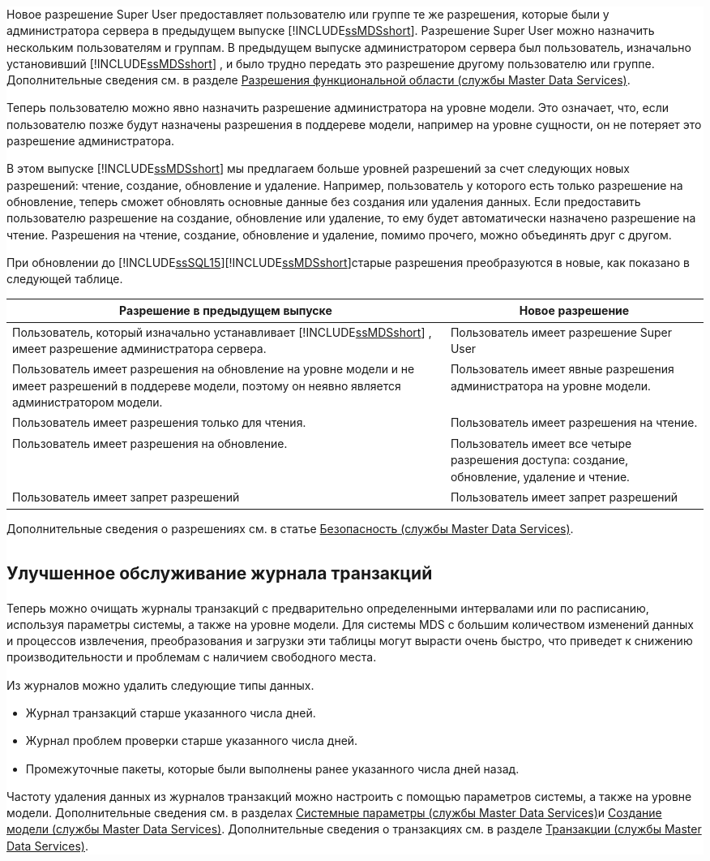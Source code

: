  Новое разрешение Super User предоставляет пользователю или группе те же разрешения, которые были у администратора сервера в предыдущем выпуске [!INCLUDE[ssMDSshort](../includes/ssmdsshort-md.md)]. Разрешение Super User можно назначить нескольким пользователям и группам. В предыдущем выпуске администратором сервера был пользователь, изначально установивший [!INCLUDE[ssMDSshort](../includes/ssmdsshort-md.md)] , и было трудно передать это разрешение другому пользователю или группе. Дополнительные сведения см. в разделе [Разрешения функциональной области (службы Master Data Services)](../master-data-services/functional-area-permissions-master-data-services.md).  
  
 Теперь пользователю можно явно назначить разрешение администратора на уровне модели. Это означает, что, если пользователю позже будут назначены разрешения в поддереве модели, например на уровне сущности, он не потеряет это разрешение администратора.  
  
 В этом выпуске [!INCLUDE[ssMDSshort](../includes/ssmdsshort-md.md)] мы предлагаем больше уровней разрешений за счет следующих новых разрешений: чтение, создание, обновление и удаление. Например, пользователь у которого есть только разрешение на обновление, теперь сможет обновлять основные данные без создания или удаления данных. Если предоставить пользователю разрешение на создание, обновление или удаление, то ему будет автоматически назначено разрешение на чтение. Разрешения на чтение, создание, обновление и удаление, помимо прочего, можно объединять друг с другом.  
  
 При обновлении до [!INCLUDE[ssSQL15](../includes/sssql15-md.md)][!INCLUDE[ssMDSshort](../includes/ssmdsshort-md.md)]старые разрешения преобразуются в новые, как показано в следующей таблице.  
  
|Разрешение в предыдущем выпуске|Новое разрешение|  
|------------------------------------|--------------------|  
|Пользователь, который изначально устанавливает [!INCLUDE[ssMDSshort](../includes/ssmdsshort-md.md)] , имеет разрешение администратора сервера.|Пользователь имеет разрешение Super User|  
|Пользователь имеет разрешения на обновление на уровне модели и не имеет разрешений в поддереве модели, поэтому он неявно является администратором модели.|Пользователь имеет явные разрешения администратора на уровне модели.|  
|Пользователь имеет разрешения только для чтения.|Пользователь имеет разрешения на чтение.|  
|Пользователь имеет разрешения на обновление.|Пользователь имеет все четыре разрешения доступа: создание, обновление, удаление и чтение.|  
|Пользователь имеет запрет разрешений|Пользователь имеет запрет разрешений|  
  
 Дополнительные сведения о разрешениях см. в статье [Безопасность (службы Master Data Services)](../master-data-services/security-master-data-services.md).  
  
##  <a name="improved-transaction-log-maintenance"></a>Улучшенное обслуживание журнала транзакций  
  
 Теперь можно очищать журналы транзакций с предварительно определенными интервалами или по расписанию, используя параметры системы, а также на уровне модели. Для системы MDS с большим количеством изменений данных и процессов извлечения, преобразования и загрузки эти таблицы могут вырасти очень быстро, что приведет к снижению производительности и проблемам с наличием свободного места.  
  
 Из журналов можно удалить следующие типы данных.  
  
-   Журнал транзакций старше указанного числа дней.  
  
-   Журнал проблем проверки старше указанного числа дней.  
  
-   Промежуточные пакеты, которые были выполнены ранее указанного числа дней назад.  
  
 Частоту удаления данных из журналов транзакций можно настроить с помощью параметров системы, а также на уровне модели. Дополнительные сведения см. в разделах [Системные параметры (службы Master Data Services)](../master-data-services/system-settings-master-data-services.md)и [Создание модели (службы Master Data Services)](../master-data-services/create-a-model-master-data-services.md). Дополнительные сведения о транзакциях см. в разделе [Транзакции (службы Master Data Services)](../master-data-services/transactions-master-data-services.md).  
  
